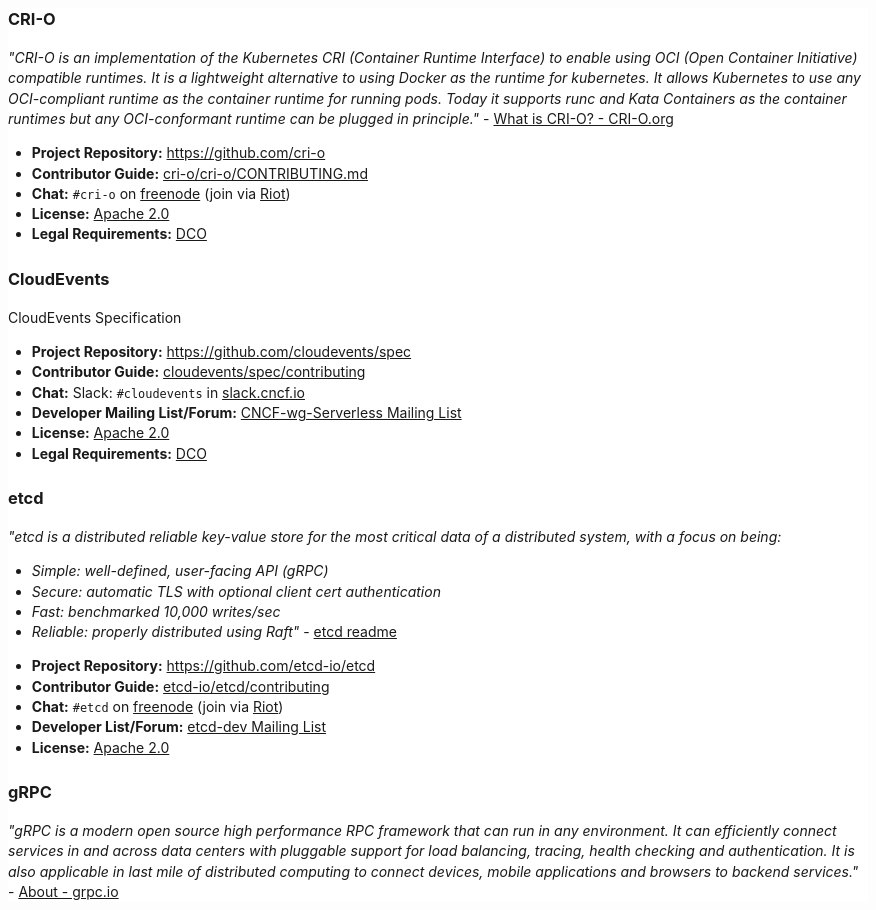 [cni-overview]: https://github.com/containernetworking/cni/blob/master/README.md#what-is-cni
[cni-contributor-guide]: https://github.com/containernetworking/cni/blob/master/CONTRIBUTING.md
[cni-chat]: https://containernetworking.slack.com/
[cni-dev-list]: https://groups.google.com/forum/#!forum/cni-dev

### CRI-O

*"CRI-O is an implementation of the Kubernetes CRI (Container Runtime Interface) to enable using OCI (Open Container
Initiative) compatible runtimes. It is a lightweight alternative to using Docker as the runtime for kubernetes. It
allows Kubernetes to use any OCI-compliant runtime as the container runtime for running pods. Today it supports runc
and Kata Containers as the container runtimes but any OCI-conformant runtime can be plugged in principle."* -
[What is CRI-O? - CRI-O.org][crio-overview]

- **Project Repository:** https://github.com/cri-o
- **Contributor Guide:** [cri-o/cri-o/CONTRIBUTING.md][crio-contributor-guide]
- **Chat:** `#cri-o` on [freenode][freenode] (join via [Riot][crio-chat])
- **License:**  [Apache 2.0][apache-license]
- **Legal Requirements:** [DCO][DCO]

[crio-overview]: https://cri-o.io/
[crio-contributor-guide]: https://github.com/cri-o/cri-o/blob/master/CONTRIBUTING.md
[crio-chat]: https://riot.im/app/#/room/#freenode_#cri-o:matrix.org

### CloudEvents

CloudEvents Specification

- **Project Repository:** https://github.com/cloudevents/spec
- **Contributor Guide:** [cloudevents/spec/contributing][cloudevents-contributor-guide]
- **Chat:** Slack: `#cloudevents` in [slack.cncf.io][cloudevents-chat]
- **Developer Mailing List/Forum:** [CNCF-wg-Serverless Mailing List][cloudevents-dev-list]
- **License:** [Apache 2.0][apache-license]
- **Legal Requirements:** [DCO][DCO]

[cloudevents-contributor-guide]: https://github.com/cloudevents/spec/blob/master/CONTRIBUTING.md
[cloudevents-chat]: https://cloud-native.slack.com/messages/C9DB5ABAA/
[cloudevents-dev-list]: https://lists.cncf.io/g/cncf-wg-serverless

### etcd

*"etcd is a distributed reliable key-value store for the most critical data of a distributed system, with a focus on being:*
* *Simple: well-defined, user-facing API (gRPC)*
* *Secure: automatic TLS with optional client cert authentication*
* *Fast: benchmarked 10,000 writes/sec*
* *Reliable: properly distributed using Raft"*
\- [etcd readme][etcd-overview]

- **Project Repository:** https://github.com/etcd-io/etcd
- **Contributor Guide:** [etcd-io/etcd/contributing][etcd-contributor-guide]
- **Chat:** `#etcd` on [freenode][freenode] (join via [Riot][etcd-chat]\)
- **Developer List/Forum:** [etcd-dev Mailing List][etcd-dev-list]
- **License:**  [Apache 2.0][apache-license]

[etcd-overview]: https://github.com/etcd-io/etcd#etcd
[etcd-contributor-guide]: https://github.com/etcd-io/etcd/blob/master/CONTRIBUTING.md
[etcd-dev-list]: https://groups.google.com/forum/?hl=en#!forum/etcd-dev
[etcd-chat]:  https://riot.im/app/#/room/#freenode_#etcd:matrix.org

### gRPC

*"gRPC is a modern open source high performance RPC framework that can run in any environment. It can efficiently
connect services in and across data centers with pluggable support for load balancing, tracing, health checking and
authentication. It is also applicable in last mile of distributed computing to connect devices, mobile applications and
browsers to backend services."* - [About - grpc.io][grpc-overview]


[CNCF-CLA]: https://github.com/cncf/cla
[DCO]: https://developercertificate.org/
[apache-license]: https://choosealicense.com/licenses/apache-2.0/
[mit-license]: https://choosealicense.com/licenses/mit/
[freenode]: https://freenode.net
[container-overview]: https://containerd.io/#about-containerd
[containerd-contributor-guide]: https://github.com/containerd/containerd/blob/master/CONTRIBUTING.md
[containerd-chat]: https://join.slack.com/t/dockercommunity/shared_invite/enQtNDY4MDc1Mzc0MzIwLTgxZDBlMmM4ZGEyNDc1N2FkMzlhODJkYmE1YTVkYjM1MDE3ZjAwZjBkOGFlOTJkZjRmZGYzNjYyY2M3ZTUxYzQ
[coredns-overview]: https://coredns.io/
[coredns-contributor-guide]: https://github.com/coredns/coredns/blob/master/CONTRIBUTING.md
[coredns-chat]: https://cloud-native.slack.com/messages/C4DF7FP71/
[coredns-dev-list]: https://groups.google.com/forum/#!forum/coredns-discuss
[envoy-overview]: https://www.envoyproxy.io/#why-envoy
[envoy-contributor-guide]: https://github.com/envoyproxy/envoy/blob/master/CONTRIBUTING.md
[envoy-chat]: https://envoyslack.cncf.io/
[envoy-dev-list]: https://groups.google.com/forum/#!forum/envoy-dev
[fluentd-overview]: https://www.fluentd.org/faqs
[fluentd-contributor-guide]: https://github.com/fluent/fluentd/blob/master/CONTRIBUTING.md
[fluentd-chat]: https://slack.fluentd.org/
[fluentd-dev-list]: https://groups.google.com/group/fluentd
[jaeger-overview]: https://www.jaegertracing.io/docs/#about
[jaeger-contributor-guide]: https://github.com/jaegertracing/jaeger/blob/master/CONTRIBUTING.md
[jaeger-chat]: https://gitter.im/jaegertracing/Lobby
[jaeger-dev-list]: https://groups.google.com/forum/#!forum/jaeger-tracing
[kubernetes-borg-paper]: https://research.google.com/pubs/pub43438.html
[kubernetes-overview]: https://kubernetes.io/docs/concepts/overview/what-is-kubernetes/
[kubernetes-contributor-guide]: https://github.com/kubernetes/community/tree/master/contributors/guide
[kubernetes-chat]: https://slack.k8s.io/
[kubernetes-dev-list]: https://groups.google.com/forum/#!forum/kubernetes-dev
[prometheus-overview]: https://prometheus.io/docs/introduction/overview/
[prometheus-contributor-guide]: https://github.com/prometheus/prometheus/blob/master/CONTRIBUTING.md
[prometheus-chat]: https://riot.im/app/#/room/#freenode_#prometheus:matrix.org
[prometheus-dev-list]: https://groups.google.com/forum/#!forum/prometheus-developers
[tuf-overview]: https://github.com/theupdateframework/tuf/blob/develop/README.md
[tuf-contributor-guide]: https://github.com/theupdateframework/tuf/blob/develop/docs/CONTRIBUTORS.rst
[tuf-dev-list]: https://groups.google.com/forum/?fromgroups#!forum/theupdateframework
[vitess-overview]: https://vitess.io/overview/
[vitess-contributor-guide]: https://github.com/vitessio/vitess/blob/master/CONTRIBUTING.md
[vitess-chat]: https://bit.ly/vitess-slack
[vitess-dev-list]: https://groups.google.com/forum/#!forum/vitess
[vitess-corporate-cla]: https://cla.developers.google.com/about/google-corporate
[vitess-individual-cla]: https://cla.developers.google.com/about/google-individual
[grpc-overview]: https://grpc.io/about/
[grpc-contributor-guide]: https://github.com/grpc/grpc/blob/master/CONTRIBUTING.md
[grpc-chat]: https://gitter.im/grpc/grpc
[grpc-dev-list]: https://groups.google.com/forum/#!forum/grpc-io
[harbor-overview]: https://github.com/goharbor/harbor
[harbor-contributor-guide]: https://github.com/goharbor/harbor/blob/master/CONTRIBUTING.md
[harbor-chat]: https://slack.cncf.io
[harbor-dev-list]: https://groups.google.com/forum/#!forum/harbor-dev
[helm-overview]: https://www.helm.sh/
[helm-contributor-guide]: https://github.com/helm/helm/blob/master/CONTRIBUTING.md
[helm-chat]: https://slack.k8s.io/
[helm-dev-list]: https://lists.cncf.io/g/cncf-helm
[linkerd-overview]: https://github.com/linkerd/linkerd
[linkerd-contributor-guide]: https://github.com/linkerd/linkerd/blob/master/CONTRIBUTING.md
[linkerd-chat]: https://slack.linkerd.io/
[linkerd-dev-list]: https://discourse.linkerd.io/
[nats-overview]: https://nats.io/documentation/faq/
[nats-contributor-guide]: https://nats.io/documentation/contributing/
[nats-chat]: https://natsio.slack.com/join/shared_invite/enQtMzE2NDkxNDI2NTE1LTc5ZDEzYTkwYWZkYWQ5YjY1MzBjMWZmYzA5OGQxMzlkMGQzMjYxNGM3MWYxMjNiYmNjNzIwMTVjMWE2ZDgxZGM
[nats-dev-list]: https://groups.google.com/forum/#!forum/natsio
[notary-overview]: https://github.com/theupdateframework/notary/blob/master/README.md#overview
[notary-contributor-guide]: https://github.com/theupdateframework/notary/blob/master/CONTRIBUTING.md
[notary-dev-list]: https://groups.google.com/forum/?fromgroups#!forum/theupdateframework
[opa-overview]: https://www.openpolicyagent.org/docs/#what-is-opa
[opa-contributor-guide]: https://github.com/open-policy-agent/opa/blob/master/CONTRIBUTING.md
[opa-chat]: https://slack.openpolicyagent.org/
[opentracing-contributor-guide]: https://github.com/opentracing-contrib/meta#opentracing-contributions
[opentracing-chat]: https://gitter.im/opentracing/public
[opentracing-dev-list]: https://groups.google.com/forum/#!forum/opentracing
[rook-overview]: https://github.com/rook/rook/blob/master/README.md
[rook-contributor-guide]: https://github.com/rook/rook/blob/master/CONTRIBUTING.md
[rook-chat]: https://rook-io.slack.com/
[rook-dev-list]: https://groups.google.com/forum/#!forum/rook-dev
[tikv-overview]: https://github.com/tikv/tikv#tikv
[tikv-contributor-guide]: https://github.com/tikv/tikv/blob/master/CONTRIBUTING.md
[Brigade-overview]: https://brigade.sh/
[Brigade-contributor-guide]: https://docs.brigade.sh/topics/developers/
[Brigade-chat]: https://kubernetes.slack.com/messages/C87MF1RFD/
[buildpacks-overview]: https://buildpacks.io/
[buildpacks-chat]: https://slack.buildpacks.io/
[cortex-overview]: https://github.com/cortexproject/cortex#open-source-horizontally-scalable-multi-tenant-prometheus-as-a-service
[cortex-contributor-guide]: https://github.com/cortexproject/cortex#for-developers
[cortex-chat]: https://cloud-native.slack.com/messages/cortex/
[dragonfly-overview]: https://d7y.io/
[dragonfly-contributor-guide]: https://github.com/dragonflyoss/Dragonfly/blob/master/CONTRIBUTING.md
[dragonfly-chat]: https://gitter.im/alibaba/Dragonfly
[falco-overview]: https://github.com/falcosecurity/falco#overview
[falco-chat]: https://slack.sysdig.com/
[falco-legal]: https://github.com/falcosecurity/falco#contributor-license-agreements
[flux-overview]: https://fluxcd.io/
[flux-contributor-guide]: https://github.com/fluxcd/flux/blob/master/CONTRIBUTING.md
[flux-chat]: https://app.slack.com/client/T08PSQ7BQ/CLAJ40HV3
[flux-dev-list]: https://lists.cncf.io/g/cncf-flux-dev
[intoto-overview]: https://github.com/in-toto/in-toto#in-toto----
[intoto-contributor-guide]: https://github.com/in-toto/in-toto#instructions-for-contributors
[intoto-dev-list]:  mailto:in-toto-dev@googlegroups.com
[KubeEdge-overview]: https://kubeedge.io/
[KubeEdge-contributor-guide]: https://github.com/kubeedge/kubeedge/blob/master/CONTRIBUTING.md
[KubeEdge-chat]: https://kubeedge.slack.com/
[KubeEdge-dev-list]: https://groups.google.com/forum/?hl=en#!forum/kubeedge
[nsm-overview]: https://networkservicemesh.io/docs/concepts/what-is-nsm
[nsm-chat]: https://cloud-native.slack.com/messages/CHSKJ4849/
[nsm-dev-list]: https://groups.google.com/forum/#!forum/networkservicemesh
[openebs-overview]: https://docs.openebs.io/#font-size-6-introduction-font
[openebs-contributor-guide]: https://github.com/openebs/openebs/blob/master/CONTRIBUTING.md
[openebs-chat]: https://openebs-community.slack.com/messages/openebs-users/
[openmetrics-overview]: https://openmetrics.io/
[openmetrics-chat]: https://cloud-native.slack.com/messages/CC6CPDEJV/
[openmetrics-dev-list]: https://groups.google.com/forum/m/#!forum/openmetrics
[opentelemetry-overview]: https://opentelemetry.io/
[opentelemetry-chat]: https://gitter.im/open-telemetry/community
[opentelemetry-dev-list]: https://lists.cncf.io/g/cncf-opentelemetry-contributors
[spiffe-overview]: https://spiffe.io/
[spiffe-contributor-guide]: https://github.com/spiffe/spiffe/blob/master/CONTRIBUTING.md
[spiffe-chat]: https://slack.spiffe.io/
[spiffe-dev-list]: https://groups.google.com/a/spiffe.io/forum/#!forum/dev-discussion
[spire-overview]: https://github.com/spiffe/spire/blob/master/README.md
[spire-contributor-guide]: https://github.com/spiffe/spire/blob/master/CONTRIBUTING.md
[spire-chat]: https://slack.spiffe.io/
[spire-dev-list]: https://groups.google.com/a/spiffe.io/forum/#!forum/dev-discussion
[telepresence-overview]: https://www.telepresence.io/discussion/overview
[telepresence-contributor-guide]: https://github.com/telepresenceio/telepresence/blob/master/docs/reference/developing.md
[telepresence-chat]: https://gitter.im/datawire/telepresence
[thanos-overview]: https://github.com/thanos-io/thanos#overview
[thanos-contributor-guide]: https://thanos.io/contributing/
[thanos-chat]: https://app.slack.com/client/T08PSQ7BQ/CK5RSSC10
[virtual-kubelet-overview]: https://github.com/virtual-kubelet/virtual-kubelet
[virtual-kubelet-contributor-guide]: https://github.com/virtual-kubelet/virtual-kubelet/blob/master/CONTRIBUTING.md
[rkt-contributor-guide]: https://github.com/rkt/rkt/blob/master/CONTRIBUTING.md
[rkt-chat]: https://riot.im/app/#/room/#freenode_#rkt-dev:matrix.org
[rkt-dev-list]: https://groups.google.com/forum/#!forum/rkt-dev